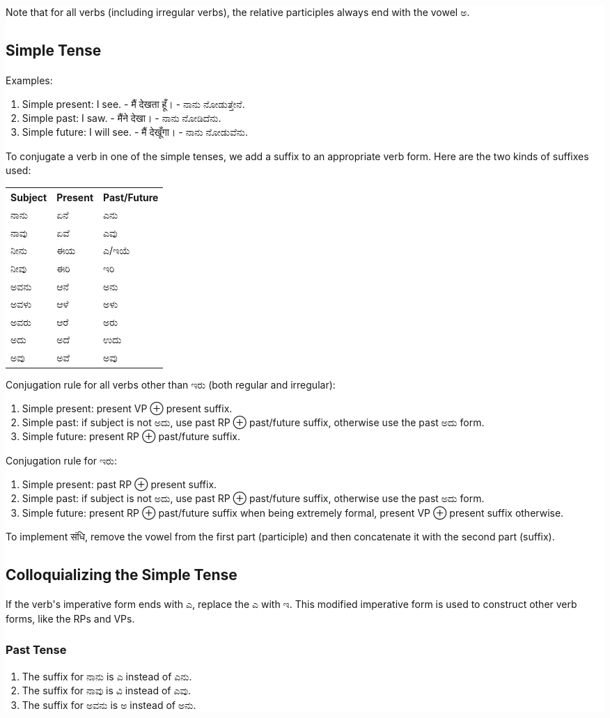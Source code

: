 Note that for all verbs (including irregular verbs),
the relative participles always end with the vowel ಅ.

## Simple Tense

Examples:

1.  Simple present: I see. - मैं देखता हूँ। - ನಾನು ನೋಡುತ್ತೇನೆ.
2.  Simple past: I saw. - मैंने देखा। - ನಾನು ನೋಡಿದೆನು.
3.  Simple future: I will see. - मैं देखूँगा। - ನಾನು ನೋಡುವೆನು.

To conjugate a verb in one of the simple tenses, we add a suffix to an appropriate verb form.
Here are the two kinds of suffixes used:

<table>
<tr><th>Subject</th><th>Present</th><th>Past/Future</th></tr>
<tr><td>ನಾನು</td><td>ಏನೆ</td><td>ಎನು</td></tr>
<tr><td>ನಾವು</td><td>ಏವೆ</td><td>ಎವು</td></tr>
<tr><td>ನೀನು</td><td>ಈಯ</td><td>ಎ/ಇಯೆ</td></tr>
<tr><td>ನೀವು</td><td>ಈರಿ</td><td>ಇರಿ</td></tr>
<tr><td>ಅವನು</td><td>ಆನೆ</td><td>ಅನು</td></tr>
<tr><td>ಅವಳು</td><td>ಆಳೆ</td><td>ಅಳು</td></tr>
<tr><td>ಅವರು</td><td>ಆರೆ</td><td>ಅರು</td></tr>
<tr><td>ಅದು</td><td>ಅದೆ</td><td>ಉದು</td></tr>
<tr><td>ಅವು</td><td>ಅವೆ</td><td>ಅವು</td></tr>
</table>

Conjugation rule for all verbs other than ಇರು (both regular and irregular):

1.  Simple present: present VP ⊕ present suffix.
2.  Simple past: if subject is not ಅದು, use past RP ⊕ past/future suffix,
    otherwise use the past ಅದು form.
3.  Simple future: present RP ⊕ past/future suffix.

Conjugation rule for ಇರು:

1.  Simple present: past RP ⊕ present suffix.
2.  Simple past: if subject is not ಅದು, use past RP ⊕ past/future suffix,
    otherwise use the past ಅದು form.
3.  Simple future: present RP ⊕ past/future suffix when being extremely formal,
    present VP ⊕ present suffix otherwise.

To implement संधि, remove the vowel from the first part (participle)
and then concatenate it with the second part (suffix).

## Colloquializing the Simple Tense

If the verb's imperative form ends with ಎ, replace the ಎ with ಇ.
This modified imperative form is used to construct other verb forms,
like the RPs and VPs.

### Past Tense

1.  The suffix for ನಾನು is ಎ instead of ಎನು.
2.  The suffix for ನಾವು is ವಿ instead of ಎವು.
2.  The suffix for ಅವನು is ಅ instead of ಅನು.
